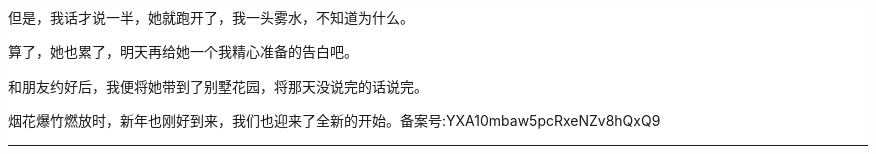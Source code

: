 <p>但是，我话才说一半，她就跑开了，我一头雾水，不知道为什么。</p>
 <p>算了，她也累了，明天再给她一个我精心准备的告白吧。</p>
 <p>和朋友约好后，我便将她带到了别墅花园，将那天没说完的话说完。</p>
 <p>烟花爆竹燃放时，新年也刚好到来，我们也迎来了全新的开始。备案号:YXA10mbaw5pcRxeNZv8hQxQ9</p>
 <hr>
</div>
